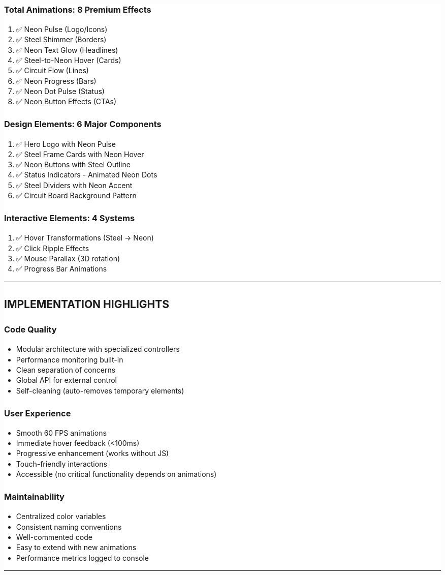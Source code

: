### Total Animations: 8 Premium Effects

1. ✅ Neon Pulse (Logo/Icons)
2. ✅ Steel Shimmer (Borders)
3. ✅ Neon Text Glow (Headlines)
4. ✅ Steel-to-Neon Hover (Cards)
5. ✅ Circuit Flow (Lines)
6. ✅ Neon Progress (Bars)
7. ✅ Neon Dot Pulse (Status)
8. ✅ Neon Button Effects (CTAs)

### Design Elements: 6 Major Components

1. ✅ Hero Logo with Neon Pulse
2. ✅ Steel Frame Cards with Neon Hover
3. ✅ Neon Buttons with Steel Outline
4. ✅ Status Indicators - Animated Neon Dots
5. ✅ Steel Dividers with Neon Accent
6. ✅ Circuit Board Background Pattern

### Interactive Elements: 4 Systems

1. ✅ Hover Transformations (Steel → Neon)
2. ✅ Click Ripple Effects
3. ✅ Mouse Parallax (3D rotation)
4. ✅ Progress Bar Animations

---

## IMPLEMENTATION HIGHLIGHTS

### Code Quality
- Modular architecture with specialized controllers
- Performance monitoring built-in
- Clean separation of concerns
- Global API for external control
- Self-cleaning (auto-removes temporary elements)

### User Experience
- Smooth 60 FPS animations
- Immediate hover feedback (<100ms)
- Progressive enhancement (works without JS)
- Touch-friendly interactions
- Accessible (no critical functionality depends on animations)

### Maintainability
- Centralized color variables
- Consistent naming conventions
- Well-commented code
- Easy to extend with new animations
- Performance metrics logged to console

---